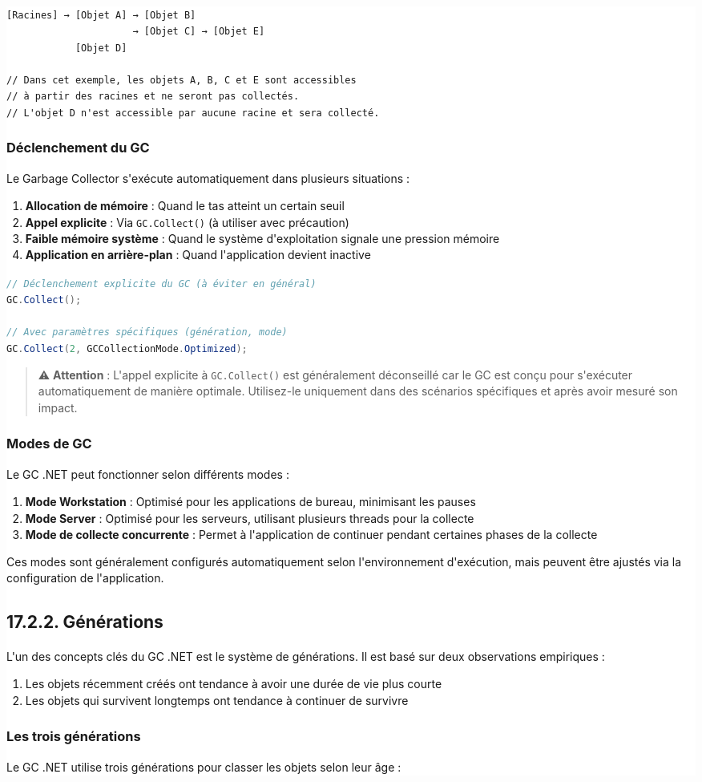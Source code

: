 ```
[Racines] → [Objet A] → [Objet B]
                      → [Objet C] → [Objet E]
            [Objet D]

// Dans cet exemple, les objets A, B, C et E sont accessibles
// à partir des racines et ne seront pas collectés.
// L'objet D n'est accessible par aucune racine et sera collecté.
```

### Déclenchement du GC

Le Garbage Collector s'exécute automatiquement dans plusieurs situations :

1. **Allocation de mémoire** : Quand le tas atteint un certain seuil
2. **Appel explicite** : Via `GC.Collect()` (à utiliser avec précaution)
3. **Faible mémoire système** : Quand le système d'exploitation signale une pression mémoire
4. **Application en arrière-plan** : Quand l'application devient inactive

```csharp
// Déclenchement explicite du GC (à éviter en général)
GC.Collect();

// Avec paramètres spécifiques (génération, mode)
GC.Collect(2, GCCollectionMode.Optimized);
```

> ⚠️ **Attention** : L'appel explicite à `GC.Collect()` est généralement déconseillé car le GC est conçu pour s'exécuter automatiquement de manière optimale. Utilisez-le uniquement dans des scénarios spécifiques et après avoir mesuré son impact.

### Modes de GC

Le GC .NET peut fonctionner selon différents modes :

1. **Mode Workstation** : Optimisé pour les applications de bureau, minimisant les pauses
2. **Mode Server** : Optimisé pour les serveurs, utilisant plusieurs threads pour la collecte
3. **Mode de collecte concurrente** : Permet à l'application de continuer pendant certaines phases de la collecte

Ces modes sont généralement configurés automatiquement selon l'environnement d'exécution, mais peuvent être ajustés via la configuration de l'application.

## 17.2.2. Générations

L'un des concepts clés du GC .NET est le système de générations. Il est basé sur deux observations empiriques :

1. Les objets récemment créés ont tendance à avoir une durée de vie plus courte
2. Les objets qui survivent longtemps ont tendance à continuer de survivre

### Les trois générations

Le GC .NET utilise trois générations pour classer les objets selon leur âge :

